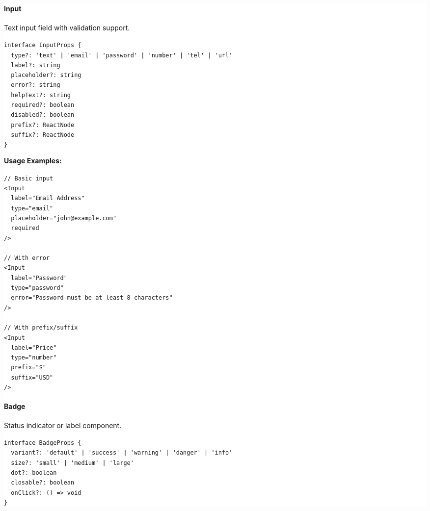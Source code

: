 #### Input

Text input field with validation support.

```tsx
interface InputProps {
  type?: 'text' | 'email' | 'password' | 'number' | 'tel' | 'url'
  label?: string
  placeholder?: string
  error?: string
  helpText?: string
  required?: boolean
  disabled?: boolean
  prefix?: ReactNode
  suffix?: ReactNode
}
```

**Usage Examples:**

```tsx
// Basic input
<Input
  label="Email Address"
  type="email"
  placeholder="john@example.com"
  required
/>

// With error
<Input
  label="Password"
  type="password"
  error="Password must be at least 8 characters"
/>

// With prefix/suffix
<Input
  label="Price"
  type="number"
  prefix="$"
  suffix="USD"
/>
```

#### Badge

Status indicator or label component.

```tsx
interface BadgeProps {
  variant?: 'default' | 'success' | 'warning' | 'danger' | 'info'
  size?: 'small' | 'medium' | 'large'
  dot?: boolean
  closable?: boolean
  onClick?: () => void
}
```

